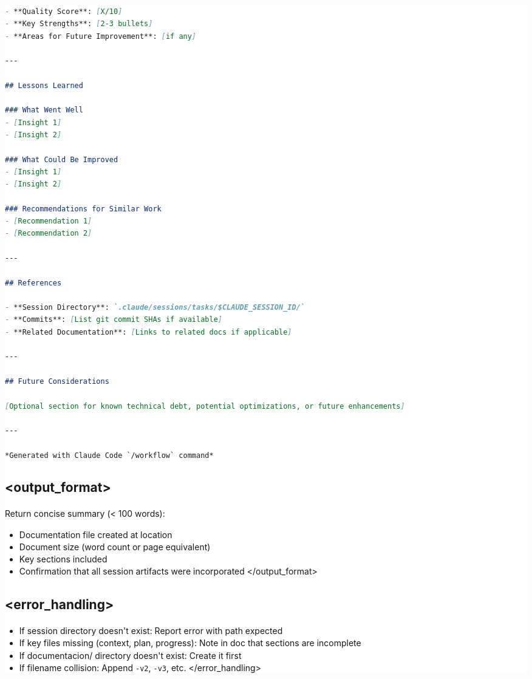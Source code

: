 ```markdown
- **Quality Score**: [X/10]
- **Key Strengths**: [2-3 bullets]
- **Areas for Future Improvement**: [if any]

---

## Lessons Learned

### What Went Well
- [Insight 1]
- [Insight 2]

### What Could Be Improved
- [Insight 1]
- [Insight 2]

### Recommendations for Similar Work
- [Recommendation 1]
- [Recommendation 2]

---

## References

- **Session Directory**: `.claude/sessions/tasks/$CLAUDE_SESSION_ID/`
- **Commits**: [List git commit SHAs if available]
- **Related Documentation**: [Links to related docs if applicable]

---

## Future Considerations

[Optional section for known technical debt, potential optimizations, or future enhancements]

---

*Generated with Claude Code `/workflow` command*
```

</workflow>

## <output_format>
Return concise summary (< 100 words):
- Documentation file created at location
- Document size (word count or page equivalent)
- Key sections included
- Confirmation that all session artifacts were incorporated
</output_format>

## <error_handling>
- If session directory doesn't exist: Report error with path expected
- If key files missing (context, plan, progress): Note in doc that sections are incomplete
- If documentacion/ directory doesn't exist: Create it first
- If filename collision: Append `-v2`, `-v3`, etc.
</error_handling>
